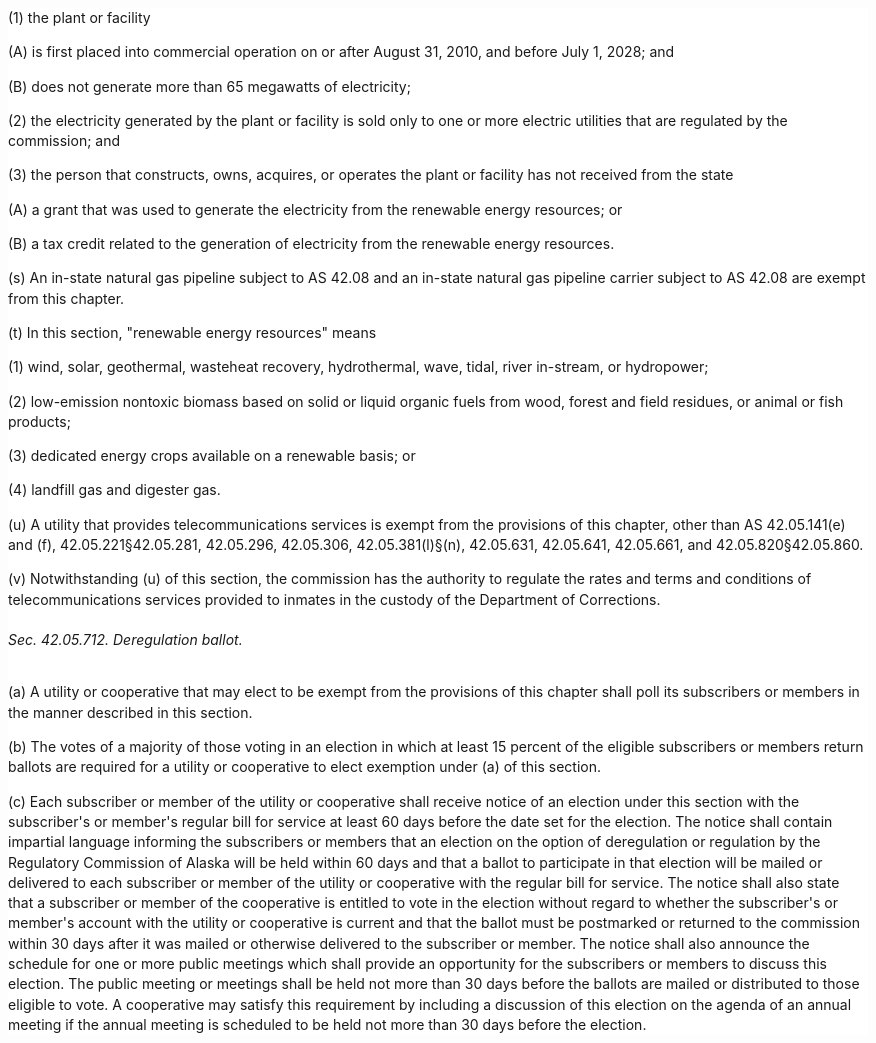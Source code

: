 (1) the plant or facility

(A) is first placed into commercial operation on or after August 31, 2010, and before July 1, 2028; and

(B) does not generate more than 65 megawatts of electricity;

(2) the electricity generated by the plant or facility is sold only to one or more electric utilities that are regulated by the commission; and

(3) the person that constructs, owns, acquires, or operates the plant or facility has not received from the state

(A) a grant that was used to generate the electricity from the renewable energy resources; or

(B) a tax credit related to the generation of electricity from the renewable energy resources.

(s) An in-state natural gas pipeline subject to  AS 42.08 and an in-state natural gas pipeline carrier subject to  AS 42.08 are exempt from this chapter.

(t) In this section, "renewable energy resources" means

(1) wind, solar, geothermal, wasteheat recovery, hydrothermal, wave, tidal, river in-stream, or hydropower;

(2) low-emission nontoxic biomass based on solid or liquid organic fuels from wood, forest and field residues, or animal or fish products;

(3) dedicated energy crops available on a renewable basis; or

(4) landfill gas and digester gas.

(u) A utility that provides telecommunications services is exempt from the provisions of this chapter, other than AS 42.05.141(e) and (f), 42.05.221§42.05.281, 42.05.296, 42.05.306, 42.05.381(l)§(n), 42.05.631, 42.05.641, 42.05.661, and 42.05.820§42.05.860.

(v) Notwithstanding (u) of this section, the commission has the authority to regulate the rates and terms and conditions of telecommunications services provided to inmates in the custody of the Department of Corrections.

###### Sec. 42.05.712.   Deregulation ballot.

(a) A utility or cooperative that may elect to be exempt from the provisions of this chapter shall poll its subscribers or members in the manner described in this section.

(b) The votes of a majority of those voting in an election in which at least 15 percent of the eligible subscribers or members return ballots are required for a utility or cooperative to elect exemption under (a) of this section.

(c) Each subscriber or member of the utility or cooperative shall receive notice of an election under this section with the subscriber's or member's regular bill for service at least 60 days before the date set for the election. The notice shall contain impartial language informing the subscribers or members that an election on the option of deregulation or regulation by the Regulatory Commission of Alaska will be held within 60 days and that a ballot to participate in that election will be mailed or delivered to each subscriber or member of the utility or cooperative with the regular bill for service. The notice shall also state that a subscriber or member of the cooperative is entitled to vote in the election without regard to whether the subscriber's or member's account with the utility or cooperative is current and that the ballot must be postmarked or returned to the commission within 30 days after it was mailed or otherwise delivered to the subscriber or member. The notice shall also announce the schedule for one or more public meetings which shall provide an opportunity for the subscribers or members to discuss this election. The public meeting or meetings shall be held not more than 30 days before the ballots are mailed or distributed to those eligible to vote. A cooperative may satisfy this requirement by including a discussion of this election on the agenda of an annual meeting if the annual meeting is scheduled to be held not more than 30 days before the election.
